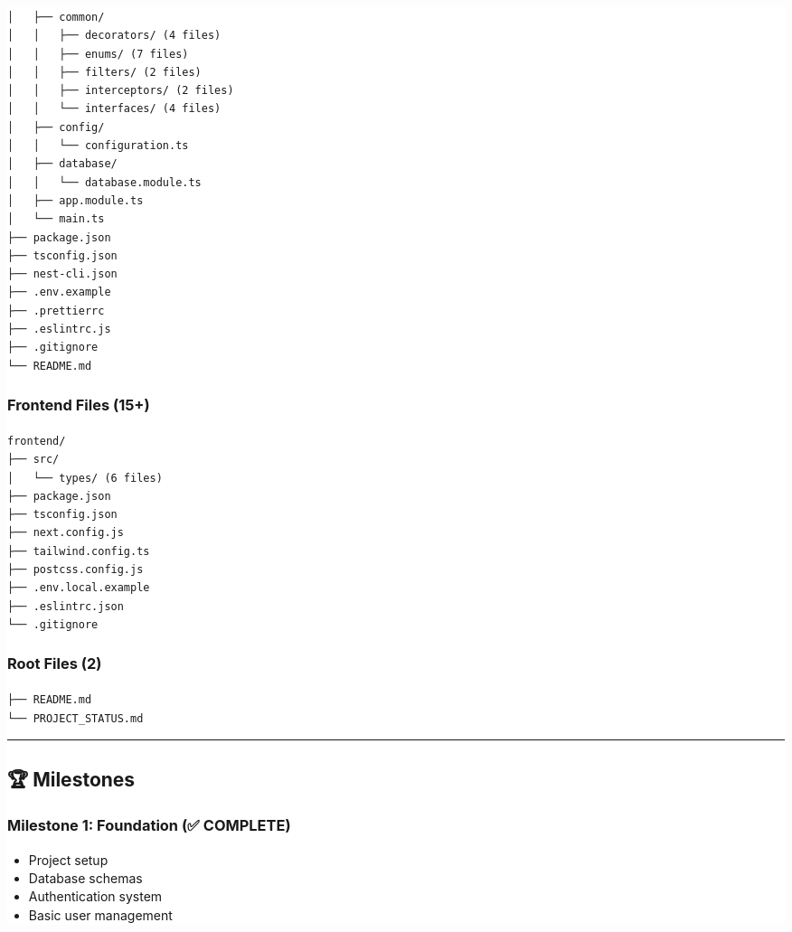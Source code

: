 ```
│   ├── common/
│   │   ├── decorators/ (4 files)
│   │   ├── enums/ (7 files)
│   │   ├── filters/ (2 files)
│   │   ├── interceptors/ (2 files)
│   │   └── interfaces/ (4 files)
│   ├── config/
│   │   └── configuration.ts
│   ├── database/
│   │   └── database.module.ts
│   ├── app.module.ts
│   └── main.ts
├── package.json
├── tsconfig.json
├── nest-cli.json
├── .env.example
├── .prettierrc
├── .eslintrc.js
├── .gitignore
└── README.md
```

### Frontend Files (15+)
```
frontend/
├── src/
│   └── types/ (6 files)
├── package.json
├── tsconfig.json
├── next.config.js
├── tailwind.config.ts
├── postcss.config.js
├── .env.local.example
├── .eslintrc.json
└── .gitignore
```

### Root Files (2)
```
├── README.md
└── PROJECT_STATUS.md
```

---

## 🏆 Milestones

### Milestone 1: Foundation (✅ COMPLETE)
- Project setup
- Database schemas
- Authentication system
- Basic user management
